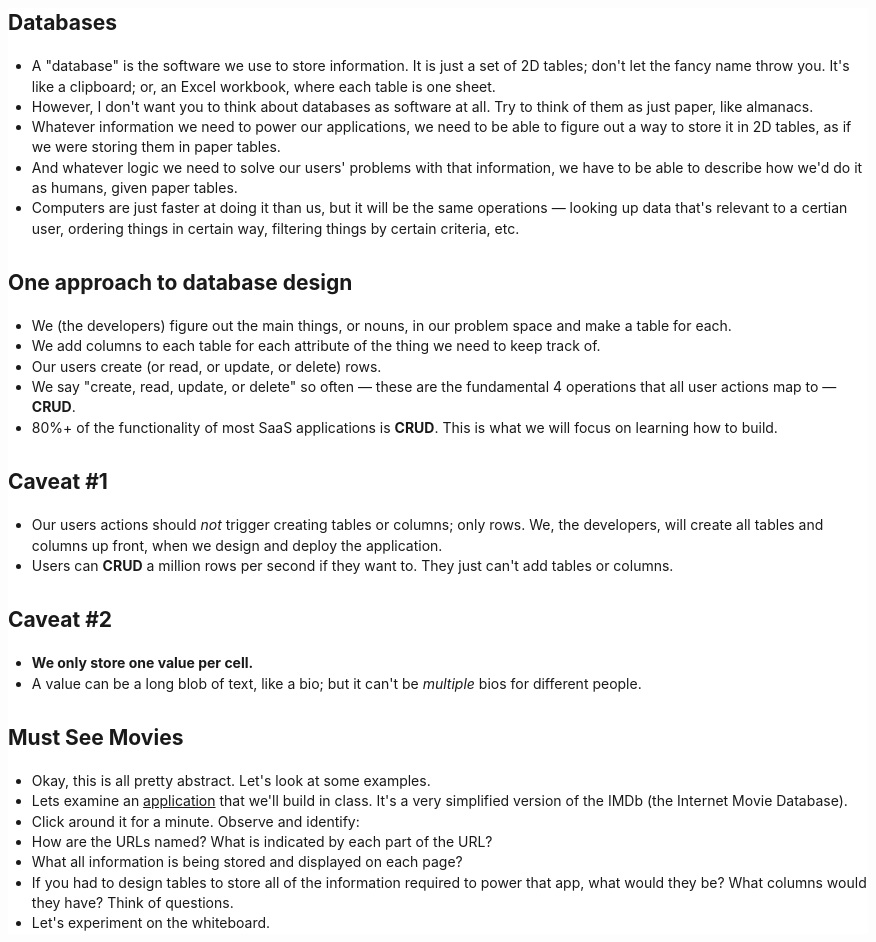 ## Databases
- A "database" is the software we use to store information. It is just a set of 2D tables; don't let the fancy name throw you. It's like a clipboard; or, an Excel workbook, where each table is one sheet.
- However, I don't want you to think about databases as software at all. Try to think of them as just paper, like almanacs.
- Whatever information we need to power our applications, we need to be able to figure out a way to store it in 2D tables, as if we were storing them in paper tables.
- And whatever logic we need to solve our users' problems with that information, we have to be able to describe how we'd do it as humans, given paper tables.
- Computers are just faster at doing it than us, but it will be the same operations — looking up data that's relevant to a certian user, ordering things in certain way, filtering things by certain criteria, etc.

## One approach to database design
* We (the developers) figure out the main things, or nouns, in our problem space and make a table for each.
* We add columns to each table for each attribute of the thing we need to keep track of.
* Our users create (or read, or update, or delete) rows.
* We say "create, read, update, or delete" so often — these are the fundamental 4 operations that all user actions map to — **CRUD**.
* 80%+ of the functionality of most SaaS applications is **CRUD**. This is what we will focus on learning how to build.

## Caveat #1
* Our users actions should *not* trigger creating tables or columns; only rows. We, the developers, will create all tables and columns up front, when we design and deploy the application.
* Users can **CRUD** a million rows per second if they want to. They just can't add tables or columns.

## Caveat #2

* **We only store one value per cell.**
* A value can be a long blob of text, like a bio; but it can't be *multiple* bios for different people.

## Must See Movies

* Okay, this is all pretty abstract. Let's look at some examples.
* Lets examine an [application](https://msm-associations-target.herokuapp.com/) that we'll build in class. It's a very simplified version of the IMDb (the Internet Movie Database).
* Click around it for a minute. Observe and identify:
* How are the URLs named? What is indicated by each part of the URL?
* What all information is being stored and displayed on each page?
* If you had to design tables to store all of the information required to power that app, what would they be? What columns would they have? Think of questions.
* Let's experiment on the whiteboard.

